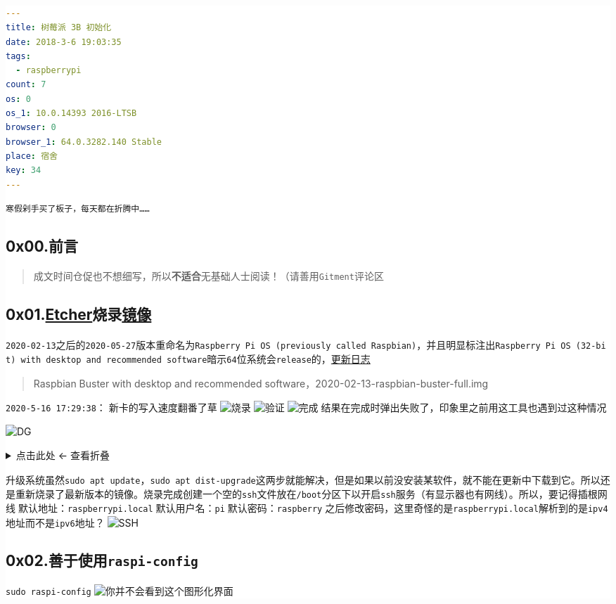 ```yaml
---
title: 树莓派 3B 初始化
date: 2018-3-6 19:03:35
tags:
  - raspberrypi
count: 7
os: 0
os_1: 10.0.14393 2016-LTSB
browser: 0
browser_1: 64.0.3282.140 Stable
place: 宿舍
key: 34
---
```

    寒假剁手买了板子，每天都在折腾中……

## 0x00.前言
> 成文时间仓促也不想细写，所以**不适合**无基础人士阅读！（请善用`Gitment`评论区

## 0x01.[Etcher](https://www.balena.io/etcher/)烧录[镜像](https://www.raspberrypi.org/downloads/raspberry-pi-os/)
`2020-02-13`之后的`2020-05-27`版本重命名为`Raspberry Pi OS (previously called Raspbian)`，并且明显标注出`Raspberry Pi OS (32-bit) with desktop and recommended software`暗示`64`位系统会`release`的，[更新日志](http://downloads.raspberrypi.org/raspios_armhf/release_notes.txt)

> Raspbian Buster with desktop and recommended software，2020-02-13-raspbian-buster-full.img

`2020-5-16 17:29:38`：
新卡的写入速度翻番了草
![烧录](https://i1.yuangezhizao.cn/Win-10/20200516172535.jpg!webp)
![验证](https://i1.yuangezhizao.cn/Win-10/20200516172715.jpg!webp)
![完成](https://i1.yuangezhizao.cn/Win-10/20200516173425.jpg!webp)
结果在完成时弹出失败了，印象里之前用这工具也遇到过这种情况

![DG](https://i1.yuangezhizao.cn/Win-10/20200516173755.jpg!webp)

<details><summary>点击此处 ← 查看折叠</summary></details>

升级系统虽然`sudo apt update`，`sudo apt dist-upgrade`这两步就能解决，但是如果以前没安装某软件，就不能在更新中下载到它。所以还是重新烧录了最新版本的镜像。烧录完成创建一个空的`ssh`文件放在`/boot`分区下以开启`ssh`服务（有显示器也有网线）。所以，要记得插根网线
默认地址：`raspberrypi.local`
默认用户名：`pi`
默认密码：`raspberry`
之后修改密码，这里奇怪的是`raspberrypi.local`解析到的是`ipv4`地址而不是`ipv6`地址？
![SSH](https://i1.yuangezhizao.cn/Win-10/20200516175404.jpg!webp)

## 0x02.善于使用`raspi-config`
`sudo raspi-config`
![你并不会看到这个图形化界面](https://i1.yuangezhizao.cn/Win-10/20200516215831.jpg!webp)
